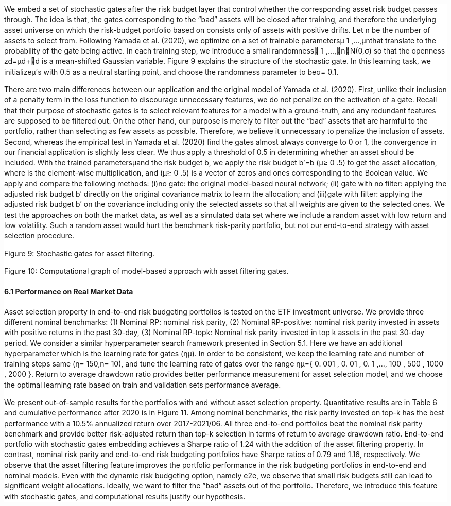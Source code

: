 

We embed a set of stochastic gates after the risk budget layer that control whether the corresponding asset risk budget passes through. The idea is that, the gates corresponding to the ”bad” assets will be closed after training, and therefore the underlying asset universe on which the risk-budget portfolio based on consists only of assets with positive drifts. Let n be the number of assets to select from. Following Yamada et al. (2020), we optimize on a set of trainable parametersμ 1 ,...,μnthat translate to the probability of the gate being active. In each training step, we introduce a small randomness 1 ,...,n∼N(0,σ) so that the openness zd=μd+d is a mean-shifted Gaussian variable. Figure 9 explains the structure of the stochastic gate. In this learning task, we initializeμ’s with 0.5 as a neutral starting point, and choose the randomness parameter to beσ= 0.1.



There are two main differences between our application and the original model of Yamada et al. (2020). First, unlike their inclusion of a penalty term in the loss function to discourage unnecessary features, we do not penalize on the activation of a gate. Recall that their purpose of stochastic gates is to select relevant features for a model with a ground-truth, and any redundant features are supposed to be filtered out. On the other hand, our purpose is merely to filter out the “bad” assets that are harmful to the portfolio, rather than selecting as few assets as possible. Therefore, we believe it unnecessary to penalize
the inclusion of assets. Second, whereas the empirical test in Yamada et al. (2020) find the gates almost always converge to 0 or 1, the convergence in our financial application is slightly less clear. We thus apply a threshold of 0.5 in determining whether an asset should be included. With the trained parametersμand the risk budget b, we apply the risk budget b′=b (μ≥ 0 .5) to get the asset allocation, where is the element-wise multiplication, and (μ≥ 0 .5) is a vector of zeros and ones corresponding to the Boolean value. We apply and compare the following methods: (i)no gate: the original model-based neural network; (ii) gate with no filter: applying the adjusted risk budget b′ directly on the original covariance matrix to learn the allocation; and (iii)gate with filter: applying the adjusted risk budget b′ on the covariance including only the selected assets so that all weights are given to the
selected ones. We test the approaches on both the market data, as well as a simulated data set where we include a random asset with low return and low volatility. Such a random asset would hurt the benchmark risk-parity portfolio, but not our end-to-end strategy with asset selection procedure.

Figure 9: Stochastic gates for asset filtering.

Figure 10: Computational graph of model-based approach with asset filtering gates.



#### 6.1 Performance on Real Market Data

Asset selection property in end-to-end risk budgeting portfolios is tested on the ETF investment universe. We provide three different nominal benchmarks: (1) Nominal RP: nominal risk parity, (2) Nominal RP-positive: nominal risk parity invested in assets with positive returns in the past 30-day, (3) Nominal RP-topk: Nominal risk parity invested in top k assets in the past 30-day period. We consider a similar hyperparameter search framework presented in Section 5.1. Here we have an additional hyperparameter which is the learning rate for gates (ημ). In order to be consistent, we keep the learning rate and number of training steps same (η= 150,n= 10), and tune the learning rate of gates over the range ημ={ 0. 001 , 0. 01 , 0. 1 ,..., 100 , 500 , 1000 , 2000 }. Return to average drawdown ratio provides better performance measurement for asset selection model, and we choose the optimal learning rate based on train and validation sets performance average.



We present out-of-sample results for the portfolios with and without asset selection property. Quantitative results are in Table 6 and cumulative performance after 2020 is in Figure 11. Among nominal benchmarks, the risk parity invested on top-k has the best performance with a 10.5% annualized return over 2017-2021/06. All three end-to-end portfolios beat the nominal risk parity benchmark and provide better risk-adjusted return than top-k selection in terms of return to average drawdown ratio. End-to-end portfolio with stochastic gates embedding achieves a Sharpe ratio of 1.24 with the addition of the asset filtering property. In contrast, nominal risk parity and end-to-end risk budgeting portfolios have Sharpe ratios of 0.79 and 1.16, respectively. We observe that the asset filtering feature improves the portfolio performance in the risk budgeting portfolios in end-to-end and nominal models. Even with the dynamic risk budgeting option, namely e2e, we observe that small risk budgets still can lead to significant weight allocations. Ideally, we want to filter the ”bad” assets out of the portfolio. Therefore, we introduce this feature with stochastic gates, and computational results justify our hypothesis.

